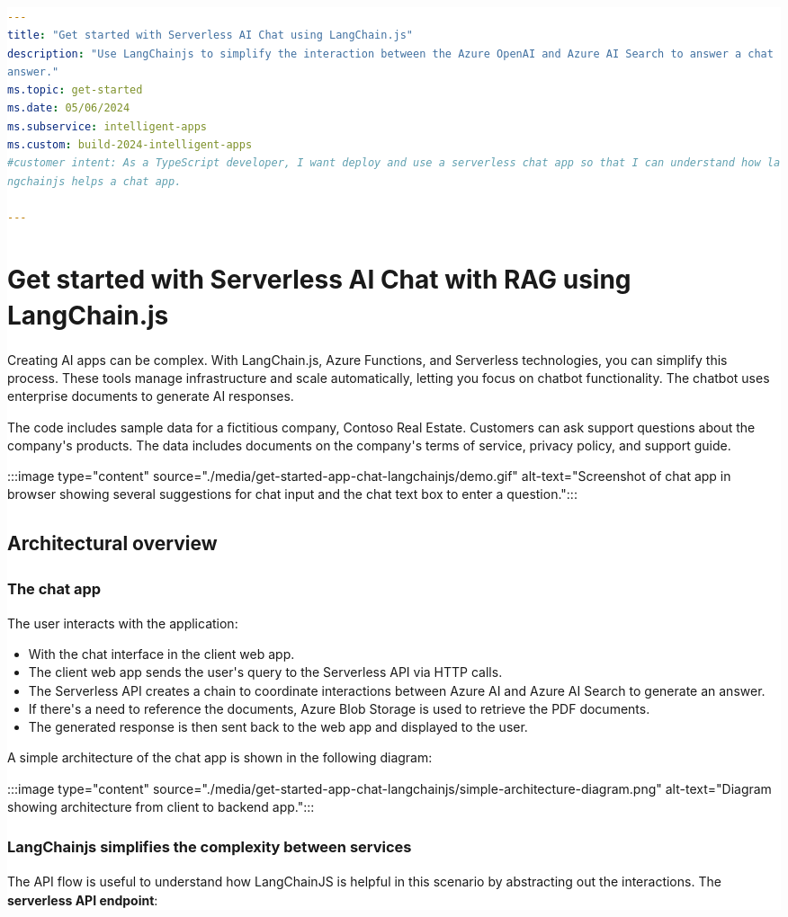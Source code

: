 ```yaml
---
title: "Get started with Serverless AI Chat using LangChain.js"
description: "Use LangChainjs to simplify the interaction between the Azure OpenAI and Azure AI Search to answer a chat answer."
ms.topic: get-started 
ms.date: 05/06/2024
ms.subservice: intelligent-apps
ms.custom: build-2024-intelligent-apps
#customer intent: As a TypeScript developer, I want deploy and use a serverless chat app so that I can understand how langchainjs helps a chat app.

---
```

# Get started with Serverless AI Chat with RAG using LangChain.js

Creating AI apps can be complex. With LangChain.js, Azure Functions, and Serverless technologies, you can simplify this process. These tools manage infrastructure and scale automatically, letting you focus on chatbot functionality. The chatbot uses enterprise documents to generate AI responses.

The code includes sample data for a fictitious company, Contoso Real Estate. Customers can ask support questions about the company's products. The data includes documents on the company's terms of service, privacy policy, and support guide.

:::image type="content" source="./media/get-started-app-chat-langchainjs/demo.gif" alt-text="Screenshot of chat app in browser showing several suggestions for chat input and the chat text box to enter a question.":::


## Architectural overview

### The chat app

The user interacts with the application:

- With the chat interface in the client web app.
- The client web app sends the user's query to the Serverless API via HTTP calls.
- The Serverless API creates a chain to coordinate interactions between Azure AI and Azure AI Search to generate an answer.
- If there's a need to reference the documents, Azure Blob Storage is used to retrieve the PDF documents.
- The generated response is then sent back to the web app and displayed to the user.

A simple architecture of the chat app is shown in the following diagram:

:::image type="content" source="./media/get-started-app-chat-langchainjs/simple-architecture-diagram.png" alt-text="Diagram showing architecture from client to backend app.":::

### LangChainjs simplifies the complexity between services

The API flow is useful to understand how LangChainJS is helpful in this scenario by abstracting out the interactions. The **serverless API endpoint**:
